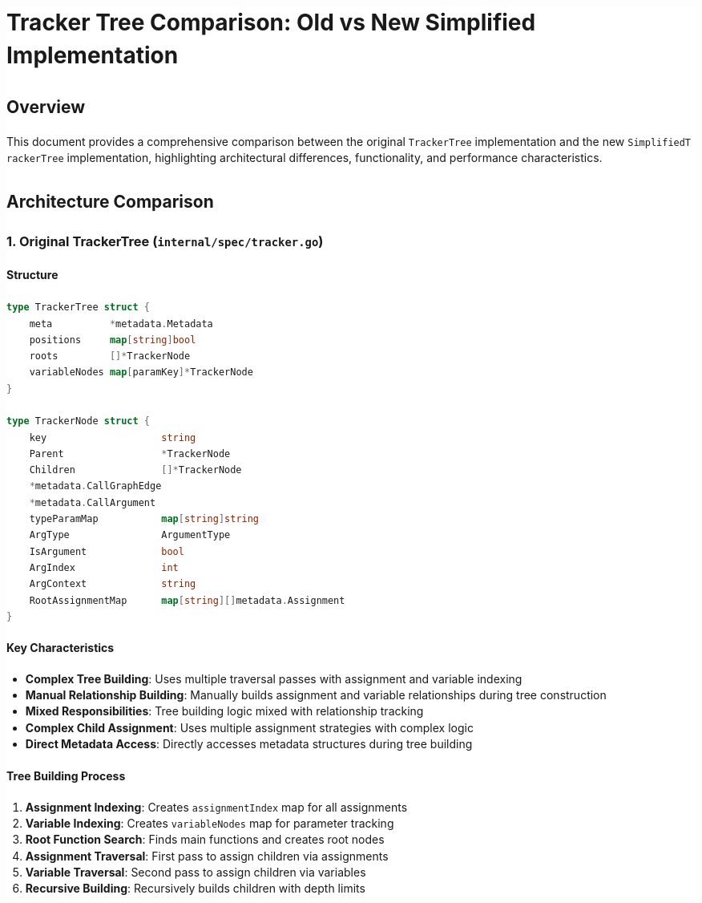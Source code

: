 # Tracker Tree Comparison: Old vs New Simplified Implementation

## Overview

This document provides a comprehensive comparison between the original `TrackerTree` implementation and the new `SimplifiedTrackerTree` implementation, highlighting architectural differences, functionality, and performance characteristics.

## Architecture Comparison

### 1. Original TrackerTree (`internal/spec/tracker.go`)

#### Structure
```go
type TrackerTree struct {
    meta          *metadata.Metadata
    positions     map[string]bool
    roots         []*TrackerNode
    variableNodes map[paramKey]*TrackerNode
}

type TrackerNode struct {
    key                    string
    Parent                 *TrackerNode
    Children               []*TrackerNode
    *metadata.CallGraphEdge
    *metadata.CallArgument
    typeParamMap           map[string]string
    ArgType                ArgumentType
    IsArgument             bool
    ArgIndex               int
    ArgContext             string
    RootAssignmentMap      map[string][]metadata.Assignment
}
```

#### Key Characteristics
- **Complex Tree Building**: Uses multiple traversal passes with assignment and variable indexing
- **Manual Relationship Building**: Manually builds assignment and variable relationships during tree construction
- **Mixed Responsibilities**: Tree building logic mixed with relationship tracking
- **Complex Child Assignment**: Uses multiple assignment strategies with complex logic
- **Direct Metadata Access**: Directly accesses metadata structures during tree building

#### Tree Building Process
1. **Assignment Indexing**: Creates `assignmentIndex` map for all assignments
2. **Variable Indexing**: Creates `variableNodes` map for parameter tracking
3. **Root Function Search**: Finds main functions and creates root nodes
4. **Assignment Traversal**: First pass to assign children via assignments
5. **Variable Traversal**: Second pass to assign children via variables
6. **Recursive Building**: Recursively builds children with depth limits
